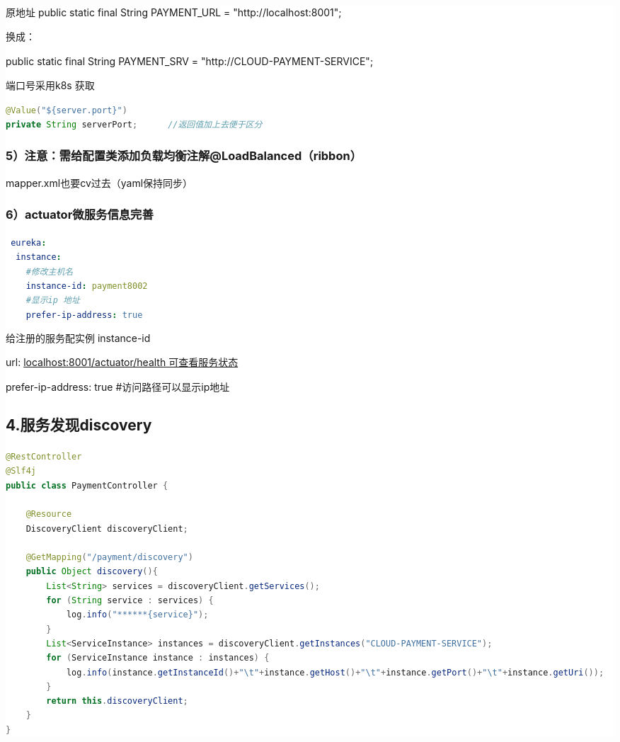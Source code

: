 原地址 public static final String PAYMENT_URL = "http://localhost:8001";

换成：

public static final String PAYMENT_SRV = "http://CLOUD-PAYMENT-SERVICE";

端口号采用k8s 获取

```java
@Value("${server.port}")
private String serverPort;		//返回值加上去便于区分
```

### 5）注意：需给配置类添加负载均衡注解@LoadBalanced（ribbon）

mapper.xml也要cv过去（yaml保持同步）

### 6）actuator微服务信息完善

```yaml
 eureka:
  instance:
    #修改主机名
    instance-id: payment8002
    #显示ip 地址
    prefer-ip-address: true
```

给注册的服务配实例 instance-id

url: <u>localhost:8001/actuator/health 可查看服务状态</u>

prefer-ip-address: true #访问路径可以显示ip地址

## 4.服务发现discovery

```java
@RestController
@Slf4j
public class PaymentController {

    @Resource
    DiscoveryClient discoveryClient;

    @GetMapping("/payment/discovery")
    public Object discovery(){
        List<String> services = discoveryClient.getServices();
        for (String service : services) {
            log.info("******{service}");
        }
        List<ServiceInstance> instances = discoveryClient.getInstances("CLOUD-PAYMENT-SERVICE");
        for (ServiceInstance instance : instances) {
            log.info(instance.getInstanceId()+"\t"+instance.getHost()+"\t"+instance.getPort()+"\t"+instance.getUri());
        }
        return this.discoveryClient;
    }
}
```
